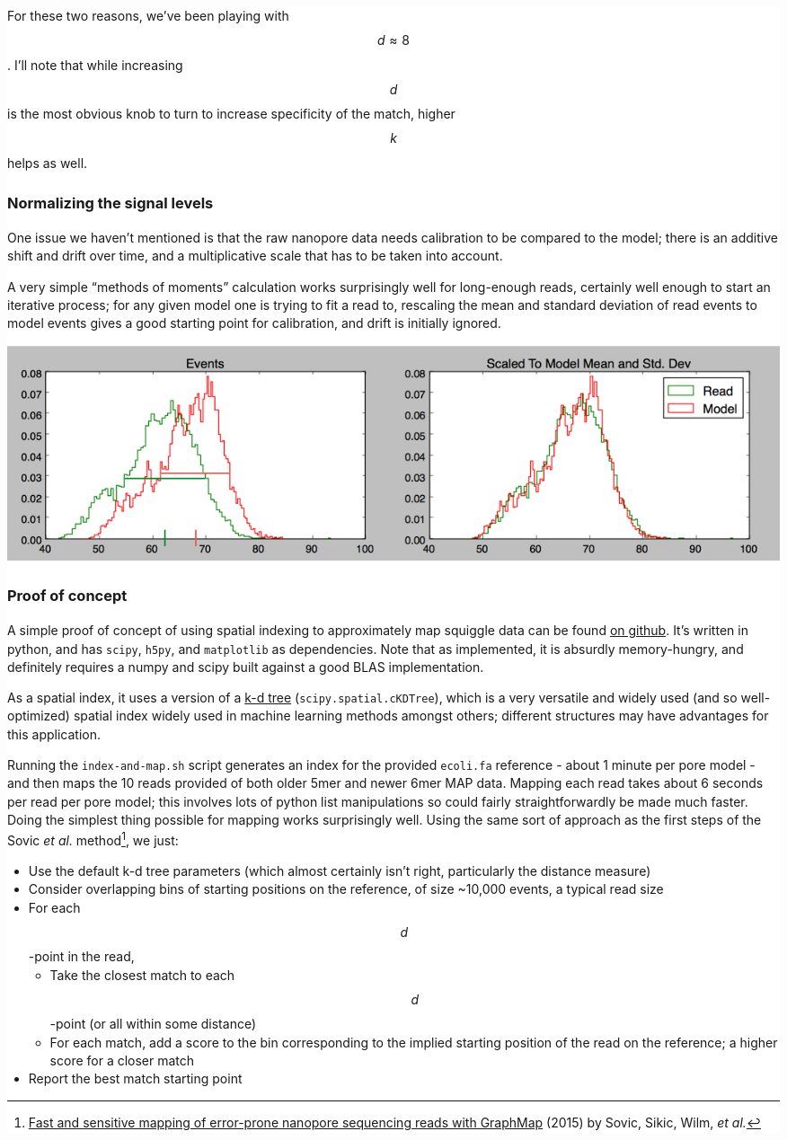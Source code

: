 For these two reasons, we&#8217;ve been playing with $$d \approx
8$$.  I&#8217;ll note that while increasing $$d$$ is the most obvious
knob to turn to increase specificity of the match, higher $$k$$
helps as well.

### Normalizing the signal levels

One issue we haven&#8217;t mentioned is that the raw nanopore data needs
calibration to be compared to the model; there is an additive shift and drift over time,
and a multiplicative scale that has to be taken into account.  

A very simple &ldquo;methods of moments&rdquo; calculation works
surprisingly well for long-enough reads, certainly well enough to
start an iterative process; for any given model one is trying to
fit a read to, rescaling the mean and standard deviation of read
events to model events gives a good starting point for calibration,
and drift is initially ignored.

![Simple initial rescaling of current values by method of moments](/assets/kdtreemapping/initial-rescale.png)

### Proof of concept

A simple proof of concept of using spatial indexing to approximately map squiggle data can be found [on github](https://github.com/ljdursi/simple-squiggle-pseudomapper).  It&#8217;s written in python, and has `scipy`, `h5py`, and `matplotlib` as dependencies.  Note that as implemented, it is absurdly memory-hungry, and definitely requires a numpy and scipy built against a good BLAS implementation.

As a spatial index, it uses a version of a [k-d tree](https://en.wikipedia.org/wiki/K-d_tree) (`scipy.spatial.cKDTree`), which is a very versatile and widely used (and so well-optimized) spatial index widely used in machine learning methods amongst others; different structures may have advantages for this application.

Running the `index-and-map.sh` script generates an index for the provided `ecoli.fa` reference - about 1 minute per pore model - and then maps the 10 reads provided of both older 5mer and newer 6mer MAP data.  Mapping each read takes about 6 seconds per read per pore model; this involves lots of python list manipulations so could fairly straightforwardly be made much faster.  
Doing the simplest thing possible for mapping works surprisingly well.  Using the same sort of approach as the first steps of the Sovic _et al._ method[^1], we just:

* Use the default k-d tree parameters (which almost certainly isn&#8217;t right, particularly the distance measure) 
* Consider overlapping bins of starting positions on the reference, of size ~10,000 events, a typical read size 
* For each $$d$$-point in the read,
    * Take the closest match to each $$d$$-point (or all within some distance) 
    * For each match, add a score to the bin corresponding to the implied starting position of the read on the reference; a higher score for a closer match
* Report the best match starting point


[^1]: [Fast and sensitive mapping of error-prone nanopore sequencing reads with GraphMap](http://biorxiv.org/content/early/2015/06/10/020719) (2015) by Sovic, Sikic, Wilm, _et al._
[^2]: [Near-optimal RNA-Seq quantification](http://arxiv.org/abs/1505.02710) (2015) by Bray, Pimentel, Melsted, and Pachter
[^3]: [Salmon: Accurate, Versatile and Ultrafast Quantification from RNA-seq Data using Lightweight-Alignment](http://biorxiv.org/content/early/2015/06/27/021592) (2015) by Patro, Duggal, and Kingsford
[^4]: [RapMap](https://github.com/COMBINE-lab/RapMap), COMBINE lab
[^5]: [Minimap and miniasm: fast mapping and denovo assembly for noisy long sequences](http://arxiv.org/abs/1512.01801), Heng Li